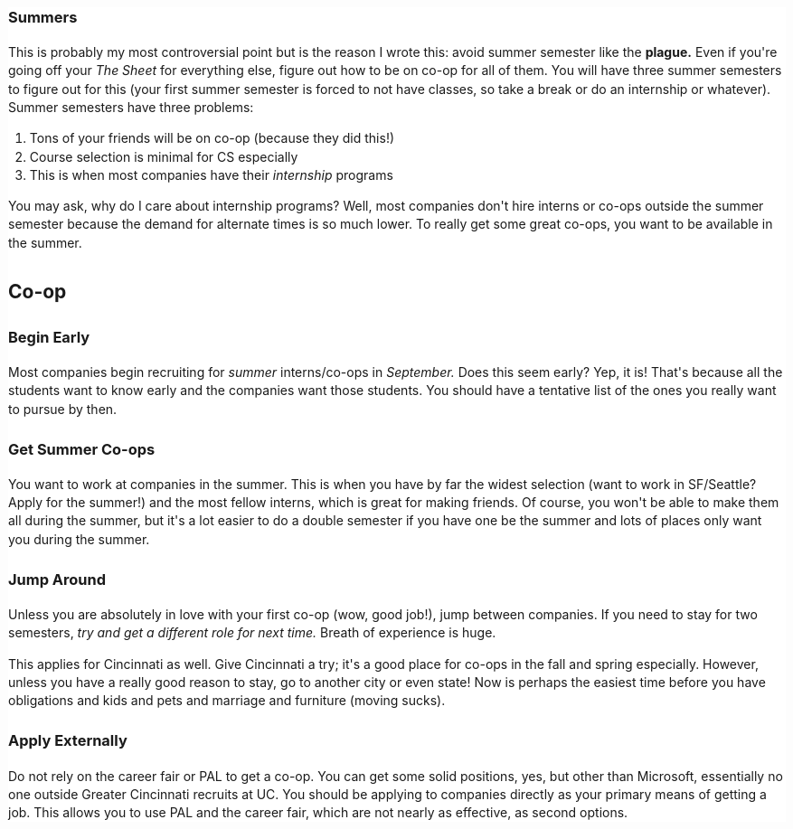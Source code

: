 ### Summers

This is probably my most controversial point but is the reason I wrote this:
avoid summer semester like the **plague.** Even if you're going off your *The
Sheet* for everything else, figure out how to be on co-op for all of them. You
will have three summer semesters to figure out for this (your first summer
semester is forced to not have classes, so take a break or do an internship or
whatever). Summer semesters have three problems:

1. Tons of your friends will be on co-op (because they did this!)
2. Course selection is minimal for CS especially
3. This is when most companies have their *internship* programs

You may ask, why do I care about internship programs? Well, most companies don't
hire interns or co-ops outside the summer semester because the demand for
alternate times is so much lower. To really get some great co-ops, you want to
be available in the summer.

## Co-op

### Begin Early

Most companies begin recruiting for *summer* interns/co-ops in *September.* Does
this seem early? Yep, it is! That's because all the students want to know early
and the companies want those students. You should have a tentative list of the
ones you really want to pursue by then.

### Get Summer Co-ops

You want to work at companies in the summer. This is when you have by far the
widest selection (want to work in SF/Seattle? Apply for the summer!) and the
most fellow interns, which is great for making friends. Of course, you won't be
able to make them all during the summer, but it's a lot easier to do a double
semester if you have one be the summer and lots of places only want you during
the summer.

### Jump Around

Unless you are absolutely in love with your first co-op (wow, good job!), jump
between companies. If you need to stay for two semesters, *try and get a
different role for next time.* Breath of experience is huge.

This applies for Cincinnati as well. Give Cincinnati a try; it's a good place
for co-ops in the fall and spring especially. However, unless you have a really
good reason to stay, go to another city or even state! Now is perhaps the
easiest time before you have obligations and kids and pets and marriage and
furniture (moving sucks).

### Apply Externally

Do not rely on the career fair or PAL to get a co-op. You can get some solid
positions, yes, but other than Microsoft, essentially no one outside Greater
Cincinnati recruits at UC. You should be applying to companies directly as your
primary means of getting a job. This allows you to use PAL and the career fair,
which are not nearly as effective, as second options.
